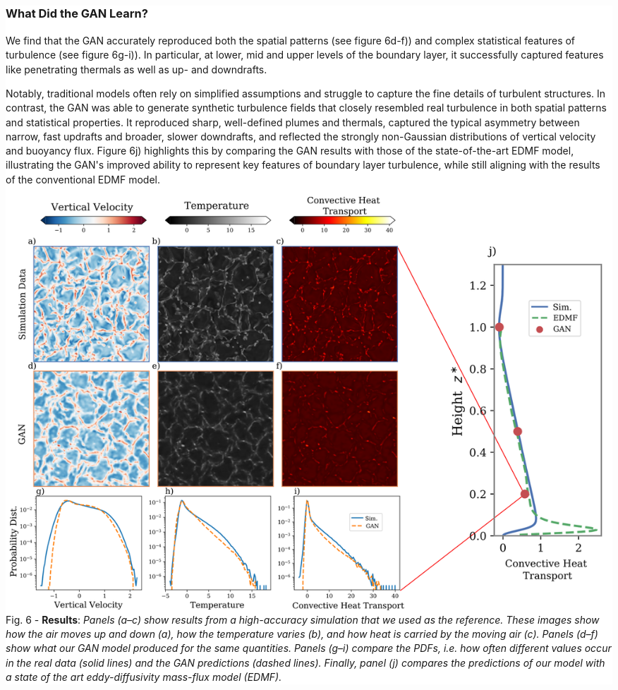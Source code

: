 
### What Did the GAN Learn?

We find that the GAN accurately reproduced both the spatial patterns (see figure 6d-f)) and complex statistical features of turbulence (see figure 6g-i)). In particular, at lower, mid and upper levels of the boundary layer, it successfully captured features like penetrating thermals as well as up- and downdrafts.

Notably, traditional models often rely on simplified assumptions and struggle to capture the fine details of turbulent structures. In contrast, the GAN was able to generate synthetic turbulence fields that closely resembled real turbulence in both spatial patterns and statistical properties. It reproduced sharp, well-defined plumes and thermals, captured the typical asymmetry between narrow, fast updrafts and broader, slower downdrafts, and reflected the strongly non-Gaussian distributions of vertical velocity and buoyancy flux. Figure 6j) highlights this by comparing the GAN results with those of the state-of-the-art EDMF model, illustrating the GAN's improved ability to represent key features of boundary layer turbulence, while still aligning with the results of the conventional EDMF model.

<div style="text-align: center;">
<a href="/assets/img/2025-06-06-teaching-machines-to-model-the-sky/figure6.svg" data-lightbox="example-set">
  <img src="/assets/img/2025-06-06-teaching-machines-to-model-the-sky/figure6.svg" data-title="Figure 6." width="900" style="display: block; margin: auto;">
</a>
</div>
Fig. 6 - <strong>Results</strong>: 
<em> 
Panels (a–c) show results from a high-accuracy simulation that we used as the reference. These images show how the air moves up and down (a), how the temperature varies (b), and how heat is carried by the moving air (c). Panels (d–f) show what our GAN model produced for the same quantities. Panels (g–i) compare the PDFs, i.e. how often different values occur in the real data (solid lines) and the GAN predictions (dashed lines). Finally, panel (j) compares the predictions of our model with a state of the art eddy-diffusivity mass-flux model (EDMF).
</em>
